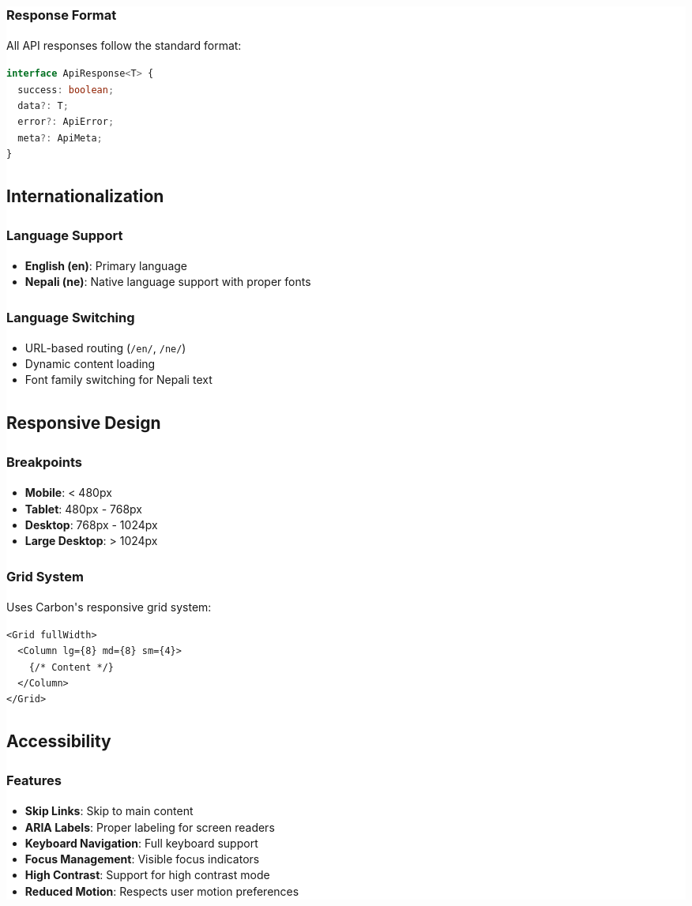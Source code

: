 ### Response Format

All API responses follow the standard format:

```typescript
interface ApiResponse<T> {
  success: boolean;
  data?: T;
  error?: ApiError;
  meta?: ApiMeta;
}
```

## Internationalization

### Language Support

- **English (en)**: Primary language
- **Nepali (ne)**: Native language support with proper fonts

### Language Switching

- URL-based routing (`/en/`, `/ne/`)
- Dynamic content loading
- Font family switching for Nepali text

## Responsive Design

### Breakpoints

- **Mobile**: < 480px
- **Tablet**: 480px - 768px
- **Desktop**: 768px - 1024px
- **Large Desktop**: > 1024px

### Grid System

Uses Carbon's responsive grid system:

```tsx
<Grid fullWidth>
  <Column lg={8} md={8} sm={4}>
    {/* Content */}
  </Column>
</Grid>
```

## Accessibility

### Features

- **Skip Links**: Skip to main content
- **ARIA Labels**: Proper labeling for screen readers
- **Keyboard Navigation**: Full keyboard support
- **Focus Management**: Visible focus indicators
- **High Contrast**: Support for high contrast mode
- **Reduced Motion**: Respects user motion preferences
